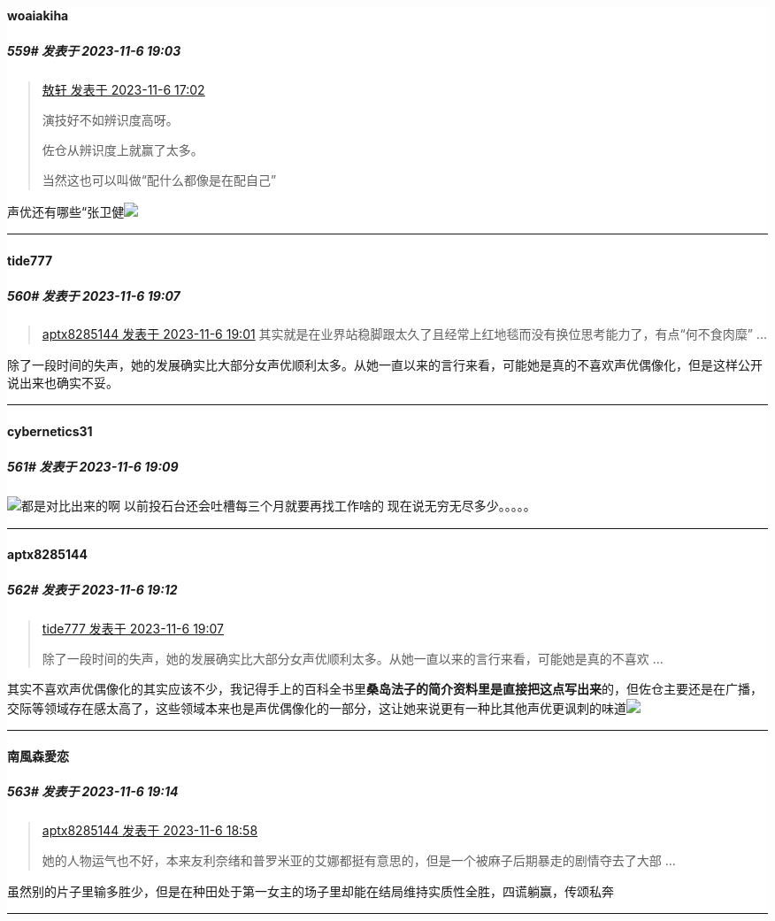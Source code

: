 ####  woaiakiha  
##### 559#       发表于 2023-11-6 19:03

<blockquote><a href="httphttps://bbs.saraba1st.com/2b/forum.php?mod=redirect&amp;goto=findpost&amp;pid=62957353&amp;ptid=1976034" target="_blank">敖轩 发表于 2023-11-6 17:02</a>

演技好不如辨识度高呀。

佐仓从辨识度上就赢了太多。

当然这也可以叫做“配什么都像是在配自己”</blockquote>
声优还有哪些“张卫健<img src="https://static.saraba1st.com/image/smiley/face2017/067.png" referrerpolicy="no-referrer">

*****

####  tide777  
##### 560#       发表于 2023-11-6 19:07

<blockquote><a href="httphttps://bbs.saraba1st.com/2b/forum.php?mod=redirect&amp;goto=findpost&amp;pid=62959142&amp;ptid=1976034" target="_blank">aptx8285144 发表于 2023-11-6 19:01</a>
其实就是在业界站稳脚跟太久了且经常上红地毯而没有换位思考能力了，有点“何不食肉糜” ...</blockquote>
除了一段时间的失声，她的发展确实比大部分女声优顺利太多。从她一直以来的言行来看，可能她是真的不喜欢声优偶像化，但是这样公开说出来也确实不妥。

*****

####  cybernetics31  
##### 561#       发表于 2023-11-6 19:09

<img src="https://static.saraba1st.com/image/smiley/face2017/067.png" referrerpolicy="no-referrer">都是对比出来的啊 以前投石台还会吐槽每三个月就要再找工作啥的 现在说无穷无尽多少。。。。。

*****

####  aptx8285144  
##### 562#       发表于 2023-11-6 19:12

<blockquote><a href="httphttps://bbs.saraba1st.com/2b/forum.php?mod=redirect&amp;goto=findpost&amp;pid=62959233&amp;ptid=1976034" target="_blank">tide777 发表于 2023-11-6 19:07</a>

除了一段时间的失声，她的发展确实比大部分女声优顺利太多。从她一直以来的言行来看，可能她是真的不喜欢 ...</blockquote>
其实不喜欢声优偶像化的其实应该不少，我记得手上的百科全书里<strong>桑岛法子的简介资料里是直接把这点写出来</strong>的，但佐仓主要还是在广播，交际等领域存在感太高了，这些领域本来也是声优偶像化的一部分，这让她来说更有一种比其他声优更讽刺的味道<img src="https://static.saraba1st.com/image/smiley/face2017/067.png" referrerpolicy="no-referrer">


*****

####  南風森愛恋  
##### 563#       发表于 2023-11-6 19:14

<blockquote><a href="httphttps://bbs.saraba1st.com/2b/forum.php?mod=redirect&amp;goto=findpost&amp;pid=62959110&amp;ptid=1976034" target="_blank">aptx8285144 发表于 2023-11-6 18:58</a>

她的人物运气也不好，本来友利奈绪和普罗米亚的艾娜都挺有意思的，但是一个被麻子后期暴走的剧情夺去了大部 ...</blockquote>
虽然别的片子里输多胜少，但是在种田处于第一女主的场子里却能在结局维持实质性全胜，四谎躺赢，传颂私奔

*****
